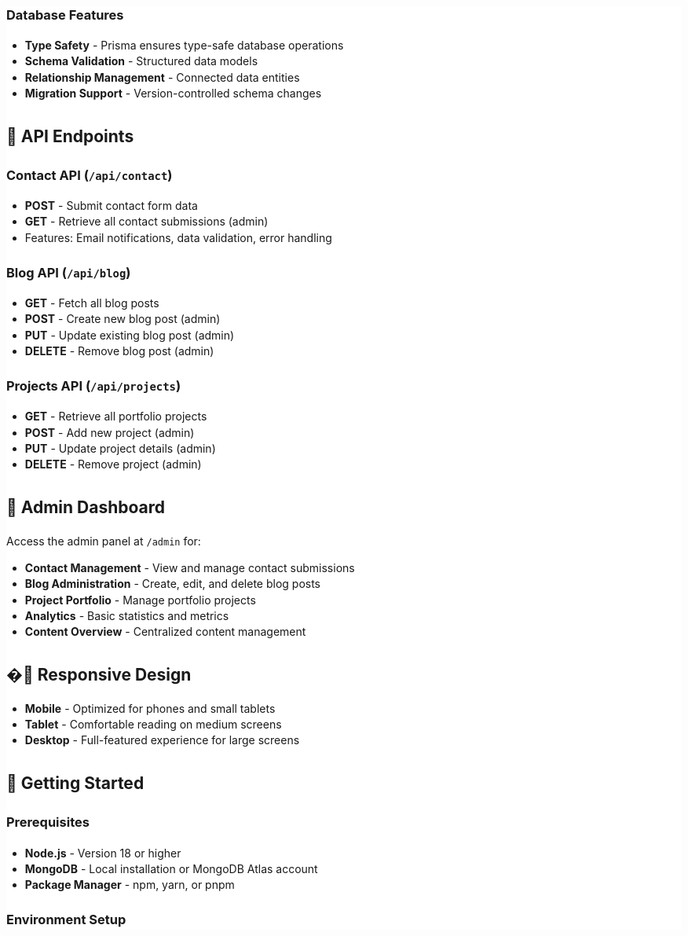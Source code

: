 ### Database Features
- **Type Safety** - Prisma ensures type-safe database operations
- **Schema Validation** - Structured data models
- **Relationship Management** - Connected data entities
- **Migration Support** - Version-controlled schema changes

## 🔌 API Endpoints

### Contact API (`/api/contact`)
- **POST** - Submit contact form data
- **GET** - Retrieve all contact submissions (admin)
- Features: Email notifications, data validation, error handling

### Blog API (`/api/blog`)
- **GET** - Fetch all blog posts
- **POST** - Create new blog post (admin)
- **PUT** - Update existing blog post (admin)
- **DELETE** - Remove blog post (admin)

### Projects API (`/api/projects`)
- **GET** - Retrieve all portfolio projects
- **POST** - Add new project (admin)
- **PUT** - Update project details (admin)
- **DELETE** - Remove project (admin)

## 🔐 Admin Dashboard

Access the admin panel at `/admin` for:
- **Contact Management** - View and manage contact submissions
- **Blog Administration** - Create, edit, and delete blog posts
- **Project Portfolio** - Manage portfolio projects
- **Analytics** - Basic statistics and metrics
- **Content Overview** - Centralized content management

## �📱 Responsive Design

- **Mobile** - Optimized for phones and small tablets
- **Tablet** - Comfortable reading on medium screens
- **Desktop** - Full-featured experience for large screens

## 🚀 Getting Started

### Prerequisites
- **Node.js** - Version 18 or higher
- **MongoDB** - Local installation or MongoDB Atlas account
- **Package Manager** - npm, yarn, or pnpm

### Environment Setup
